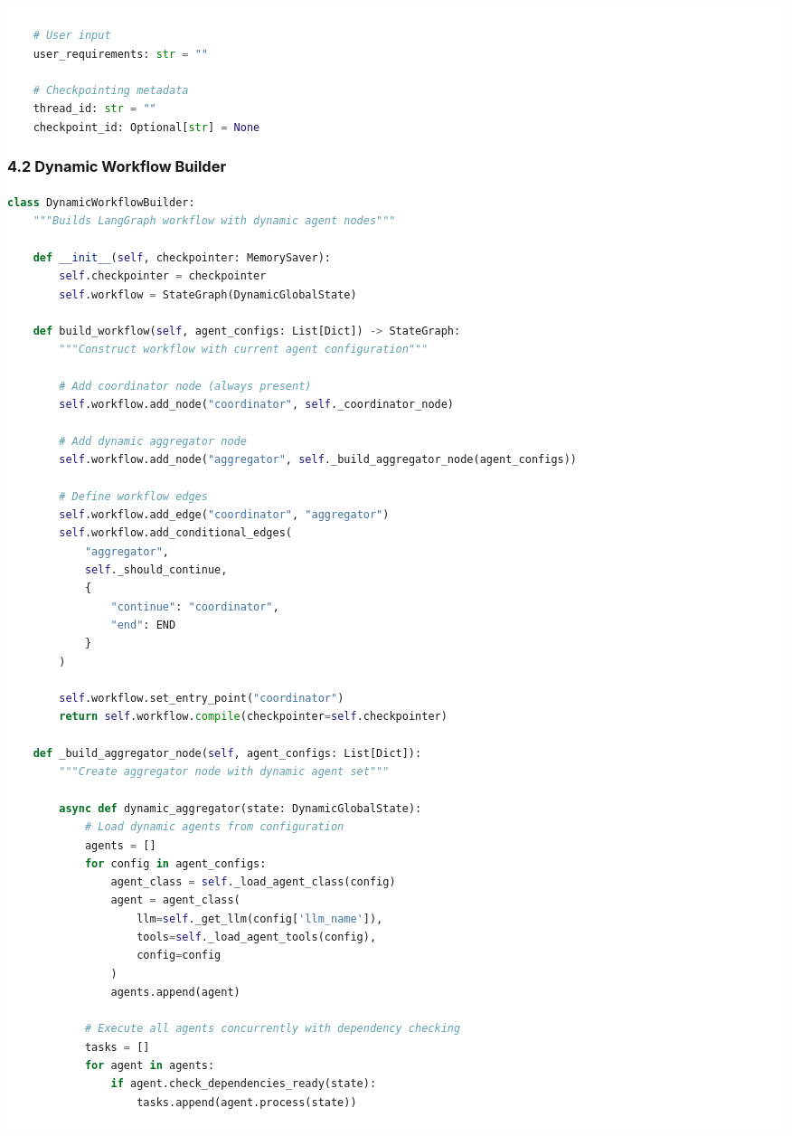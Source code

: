 ```python
    
    # User input
    user_requirements: str = ""
    
    # Checkpointing metadata
    thread_id: str = ""
    checkpoint_id: Optional[str] = None
```

### 4.2 Dynamic Workflow Builder

```python
class DynamicWorkflowBuilder:
    """Builds LangGraph workflow with dynamic agent nodes"""
    
    def __init__(self, checkpointer: MemorySaver):
        self.checkpointer = checkpointer
        self.workflow = StateGraph(DynamicGlobalState)
        
    def build_workflow(self, agent_configs: List[Dict]) -> StateGraph:
        """Construct workflow with current agent configuration"""
        
        # Add coordinator node (always present)
        self.workflow.add_node("coordinator", self._coordinator_node)
        
        # Add dynamic aggregator node
        self.workflow.add_node("aggregator", self._build_aggregator_node(agent_configs))
        
        # Define workflow edges
        self.workflow.add_edge("coordinator", "aggregator")
        self.workflow.add_conditional_edges(
            "aggregator",
            self._should_continue,
            {
                "continue": "coordinator",
                "end": END
            }
        )
        
        self.workflow.set_entry_point("coordinator")
        return self.workflow.compile(checkpointer=self.checkpointer)
    
    def _build_aggregator_node(self, agent_configs: List[Dict]):
        """Create aggregator node with dynamic agent set"""
        
        async def dynamic_aggregator(state: DynamicGlobalState):
            # Load dynamic agents from configuration
            agents = []
            for config in agent_configs:
                agent_class = self._load_agent_class(config)
                agent = agent_class(
                    llm=self._get_llm(config['llm_name']),
                    tools=self._load_agent_tools(config),
                    config=config
                )
                agents.append(agent)
            
            # Execute all agents concurrently with dependency checking
            tasks = []
            for agent in agents:
                if agent.check_dependencies_ready(state):
                    tasks.append(agent.process(state))
            
```